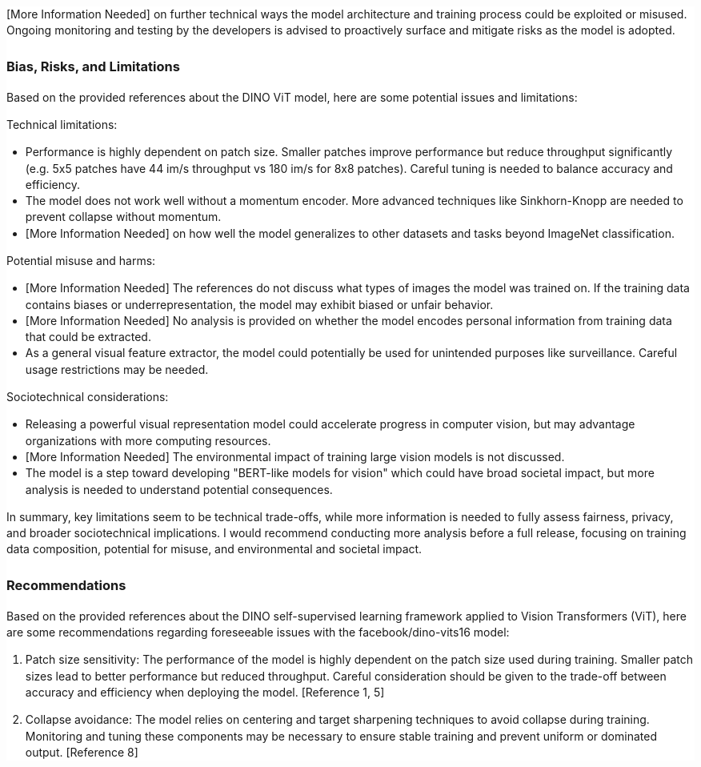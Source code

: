 [More Information Needed] on further technical ways the model architecture and training process could be exploited or misused. Ongoing monitoring and testing by the developers is advised to proactively surface and mitigate risks as the model is adopted.

### Bias, Risks, and Limitations

Based on the provided references about the DINO ViT model, here are some potential issues and limitations:

Technical limitations:
- Performance is highly dependent on patch size. Smaller patches improve performance but reduce throughput significantly (e.g. 5x5 patches have 44 im/s throughput vs 180 im/s for 8x8 patches). Careful tuning is needed to balance accuracy and efficiency.
- The model does not work well without a momentum encoder. More advanced techniques like Sinkhorn-Knopp are needed to prevent collapse without momentum.
- [More Information Needed] on how well the model generalizes to other datasets and tasks beyond ImageNet classification.

Potential misuse and harms:
- [More Information Needed] The references do not discuss what types of images the model was trained on. If the training data contains biases or underrepresentation, the model may exhibit biased or unfair behavior.
- [More Information Needed] No analysis is provided on whether the model encodes personal information from training data that could be extracted.
- As a general visual feature extractor, the model could potentially be used for unintended purposes like surveillance. Careful usage restrictions may be needed.

Sociotechnical considerations:
- Releasing a powerful visual representation model could accelerate progress in computer vision, but may advantage organizations with more computing resources.
- [More Information Needed] The environmental impact of training large vision models is not discussed.
- The model is a step toward developing "BERT-like models for vision" which could have broad societal impact, but more analysis is needed to understand potential consequences.

In summary, key limitations seem to be technical trade-offs, while more information is needed to fully assess fairness, privacy, and broader sociotechnical implications. I would recommend conducting more analysis before a full release, focusing on training data composition, potential for misuse, and environmental and societal impact.

### Recommendations

Based on the provided references about the DINO self-supervised learning framework applied to Vision Transformers (ViT), here are some recommendations regarding foreseeable issues with the facebook/dino-vits16 model:

1. Patch size sensitivity: The performance of the model is highly dependent on the patch size used during training. Smaller patch sizes lead to better performance but reduced throughput. Careful consideration should be given to the trade-off between accuracy and efficiency when deploying the model. [Reference 1, 5]

2. Collapse avoidance: The model relies on centering and target sharpening techniques to avoid collapse during training. Monitoring and tuning these components may be necessary to ensure stable training and prevent uniform or dominated output. [Reference 8]
